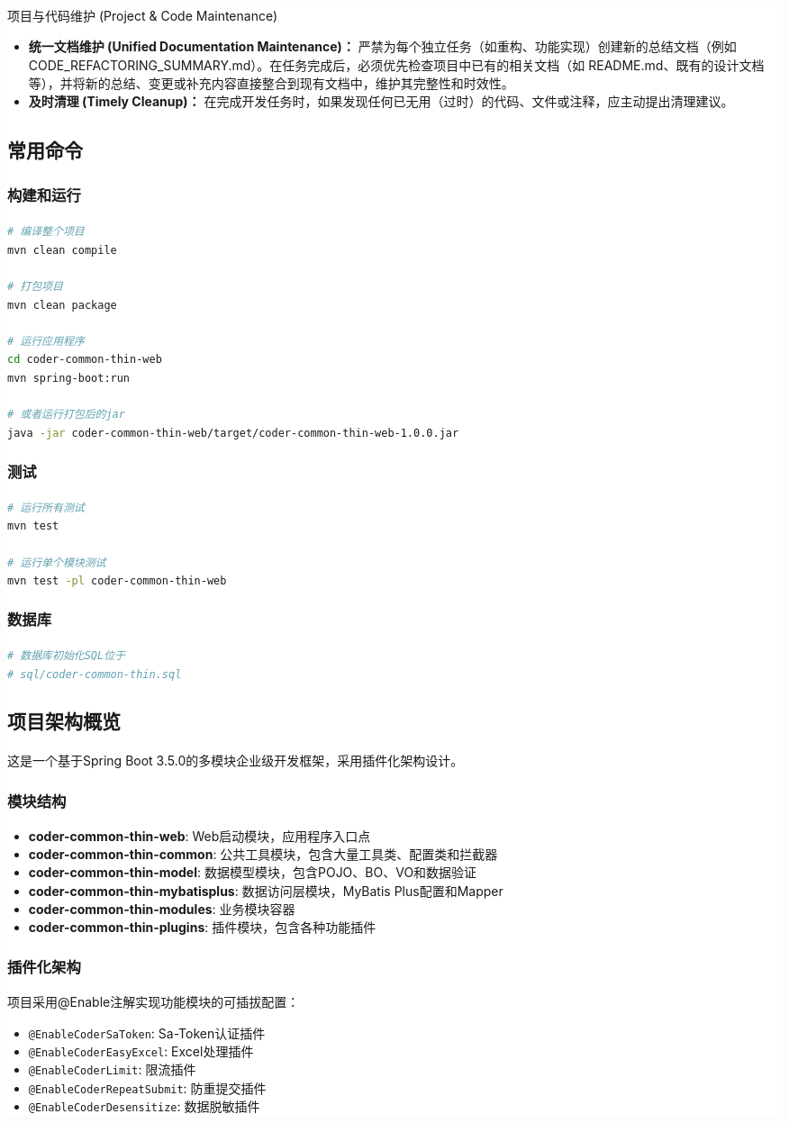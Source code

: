 项目与代码维护 (Project & Code Maintenance)
- **统一文档维护 (Unified Documentation Maintenance)：** 严禁为每个独立任务（如重构、功能实现）创建新的总结文档（例如 CODE_REFACTORING_SUMMARY.md）。在任务完成后，必须优先检查项目中已有的相关文档（如 README.md、既有的设计文档等），并将新的总结、变更或补充内容直接整合到现有文档中，维护其完整性和时效性。
- **及时清理 (Timely Cleanup)：** 在完成开发任务时，如果发现任何已无用（过时）的代码、文件或注释，应主动提出清理建议。

## 常用命令

### 构建和运行
```bash
# 编译整个项目
mvn clean compile

# 打包项目
mvn clean package

# 运行应用程序
cd coder-common-thin-web
mvn spring-boot:run

# 或者运行打包后的jar
java -jar coder-common-thin-web/target/coder-common-thin-web-1.0.0.jar
```

### 测试
```bash
# 运行所有测试
mvn test

# 运行单个模块测试
mvn test -pl coder-common-thin-web
```

### 数据库
```bash
# 数据库初始化SQL位于
# sql/coder-common-thin.sql
```

## 项目架构概览

这是一个基于Spring Boot 3.5.0的多模块企业级开发框架，采用插件化架构设计。

### 模块结构
- **coder-common-thin-web**: Web启动模块，应用程序入口点
- **coder-common-thin-common**: 公共工具模块，包含大量工具类、配置类和拦截器
- **coder-common-thin-model**: 数据模型模块，包含POJO、BO、VO和数据验证
- **coder-common-thin-mybatisplus**: 数据访问层模块，MyBatis Plus配置和Mapper
- **coder-common-thin-modules**: 业务模块容器
- **coder-common-thin-plugins**: 插件模块，包含各种功能插件

### 插件化架构
项目采用@Enable注解实现功能模块的可插拔配置：
- `@EnableCoderSaToken`: Sa-Token认证插件
- `@EnableCoderEasyExcel`: Excel处理插件
- `@EnableCoderLimit`: 限流插件
- `@EnableCoderRepeatSubmit`: 防重提交插件
- `@EnableCoderDesensitize`: 数据脱敏插件
